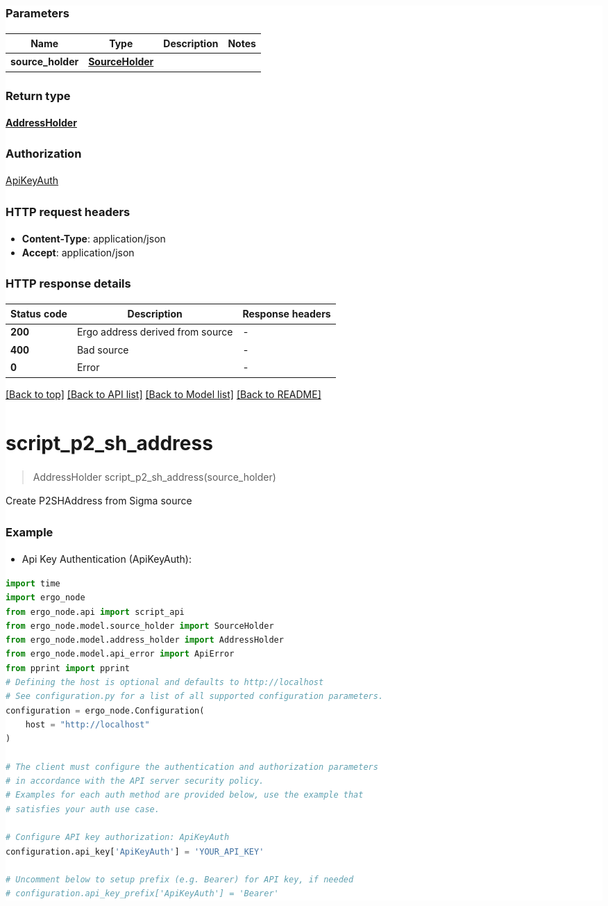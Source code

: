 
### Parameters

Name | Type | Description  | Notes
------------- | ------------- | ------------- | -------------
 **source_holder** | [**SourceHolder**](SourceHolder.md)|  |

### Return type

[**AddressHolder**](AddressHolder.md)

### Authorization

[ApiKeyAuth](../README.md#ApiKeyAuth)

### HTTP request headers

 - **Content-Type**: application/json
 - **Accept**: application/json


### HTTP response details

| Status code | Description | Response headers |
|-------------|-------------|------------------|
**200** | Ergo address derived from source |  -  |
**400** | Bad source |  -  |
**0** | Error |  -  |

[[Back to top]](#) [[Back to API list]](../README.md#documentation-for-api-endpoints) [[Back to Model list]](../README.md#documentation-for-models) [[Back to README]](../README.md)

# **script_p2_sh_address**
> AddressHolder script_p2_sh_address(source_holder)

Create P2SHAddress from Sigma source

### Example

* Api Key Authentication (ApiKeyAuth):

```python
import time
import ergo_node
from ergo_node.api import script_api
from ergo_node.model.source_holder import SourceHolder
from ergo_node.model.address_holder import AddressHolder
from ergo_node.model.api_error import ApiError
from pprint import pprint
# Defining the host is optional and defaults to http://localhost
# See configuration.py for a list of all supported configuration parameters.
configuration = ergo_node.Configuration(
    host = "http://localhost"
)

# The client must configure the authentication and authorization parameters
# in accordance with the API server security policy.
# Examples for each auth method are provided below, use the example that
# satisfies your auth use case.

# Configure API key authorization: ApiKeyAuth
configuration.api_key['ApiKeyAuth'] = 'YOUR_API_KEY'

# Uncomment below to setup prefix (e.g. Bearer) for API key, if needed
# configuration.api_key_prefix['ApiKeyAuth'] = 'Bearer'

```